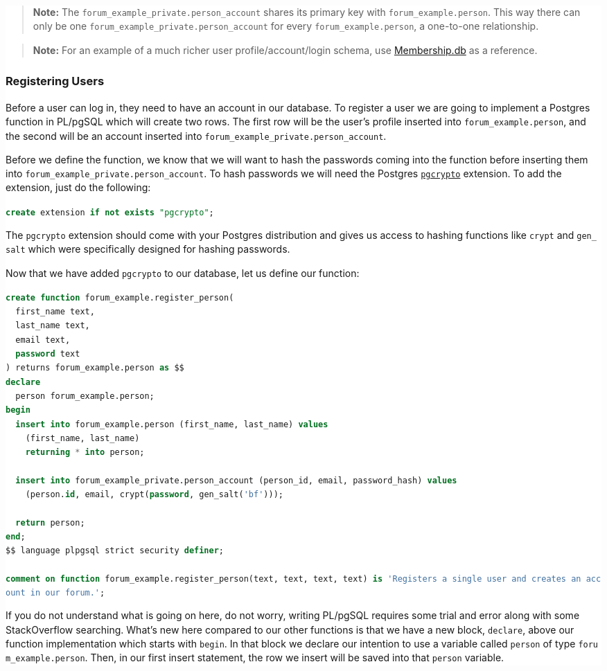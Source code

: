 > **Note:** The `forum_example_private.person_account` shares its primary key with `forum_example.person`. This way there can only be one `forum_example_private.person_account` for every `forum_example.person`, a one-to-one relationship.

> **Note:** For an example of a much richer user profile/account/login schema, use [Membership.db](https://github.com/membership/membership.db/tree/master/postgres) as a reference.

### Registering Users

Before a user can log in, they need to have an account in our database. To register a user we are going to implement a Postgres function in PL/pgSQL which will create two rows. The first row will be the user’s profile inserted into `forum_example.person`, and the second will be an account inserted into `forum_example_private.person_account`.

Before we define the function, we know that we will want to hash the passwords coming into the function before inserting them into `forum_example_private.person_account`. To hash passwords we will need the Postgres [`pgcrypto`](https://www.postgresql.org/docs/9.6/static/pgcrypto.html) extension. To add the extension, just do the following:

```sql
create extension if not exists "pgcrypto";
```

The `pgcrypto` extension should come with your Postgres distribution and gives us access to hashing functions like `crypt` and `gen_salt` which were specifically designed for hashing passwords.

Now that we have added `pgcrypto` to our database, let us define our function:

```sql
create function forum_example.register_person(
  first_name text,
  last_name text,
  email text,
  password text
) returns forum_example.person as $$
declare
  person forum_example.person;
begin
  insert into forum_example.person (first_name, last_name) values
    (first_name, last_name)
    returning * into person;

  insert into forum_example_private.person_account (person_id, email, password_hash) values
    (person.id, email, crypt(password, gen_salt('bf')));

  return person;
end;
$$ language plpgsql strict security definer;

comment on function forum_example.register_person(text, text, text, text) is 'Registers a single user and creates an account in our forum.';
```

If you do not understand what is going on here, do not worry, writing PL/pgSQL requires some trial and error along with some StackOverflow searching. What’s new here compared to our other functions is that we have a new block, `declare`, above our function implementation which starts with `begin`. In that block we declare our intention to use a variable called `person` of type `forum_example.person`. Then, in our first insert statement, the row we insert will be saved into that `person` variable.
